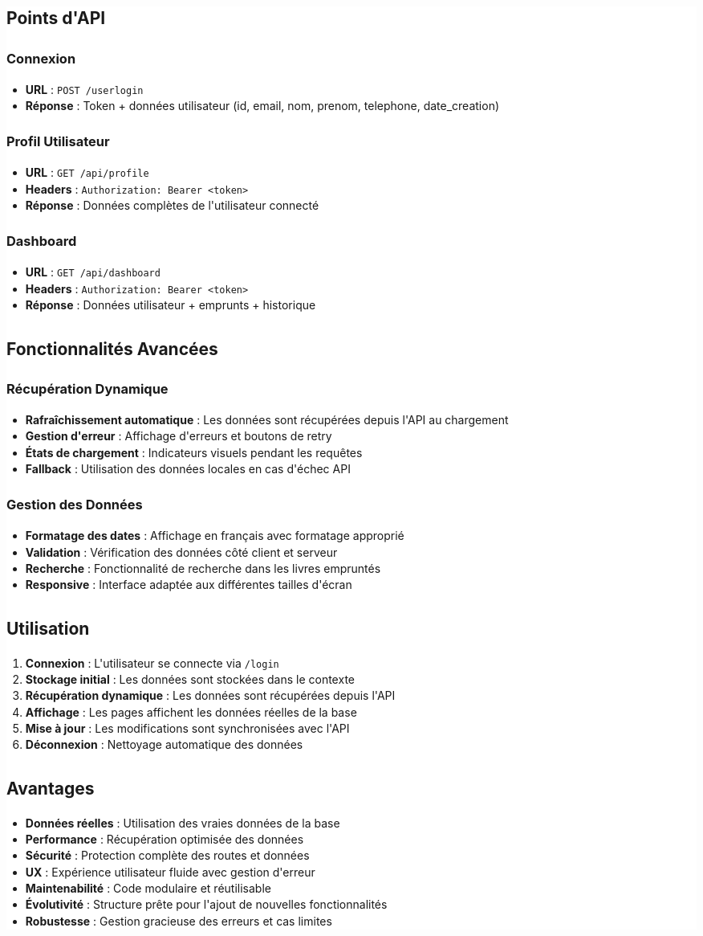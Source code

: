 ## Points d'API

### Connexion
- **URL** : `POST /userlogin`
- **Réponse** : Token + données utilisateur (id, email, nom, prenom, telephone, date_creation)

### Profil Utilisateur
- **URL** : `GET /api/profile`
- **Headers** : `Authorization: Bearer <token>`
- **Réponse** : Données complètes de l'utilisateur connecté

### Dashboard
- **URL** : `GET /api/dashboard`
- **Headers** : `Authorization: Bearer <token>`
- **Réponse** : Données utilisateur + emprunts + historique

## Fonctionnalités Avancées

### Récupération Dynamique
- **Rafraîchissement automatique** : Les données sont récupérées depuis l'API au chargement
- **Gestion d'erreur** : Affichage d'erreurs et boutons de retry
- **États de chargement** : Indicateurs visuels pendant les requêtes
- **Fallback** : Utilisation des données locales en cas d'échec API

### Gestion des Données
- **Formatage des dates** : Affichage en français avec formatage approprié
- **Validation** : Vérification des données côté client et serveur
- **Recherche** : Fonctionnalité de recherche dans les livres empruntés
- **Responsive** : Interface adaptée aux différentes tailles d'écran

## Utilisation

1. **Connexion** : L'utilisateur se connecte via `/login`
2. **Stockage initial** : Les données sont stockées dans le contexte
3. **Récupération dynamique** : Les données sont récupérées depuis l'API
4. **Affichage** : Les pages affichent les données réelles de la base
5. **Mise à jour** : Les modifications sont synchronisées avec l'API
6. **Déconnexion** : Nettoyage automatique des données

## Avantages

- **Données réelles** : Utilisation des vraies données de la base
- **Performance** : Récupération optimisée des données
- **Sécurité** : Protection complète des routes et données
- **UX** : Expérience utilisateur fluide avec gestion d'erreur
- **Maintenabilité** : Code modulaire et réutilisable
- **Évolutivité** : Structure prête pour l'ajout de nouvelles fonctionnalités
- **Robustesse** : Gestion gracieuse des erreurs et cas limites 